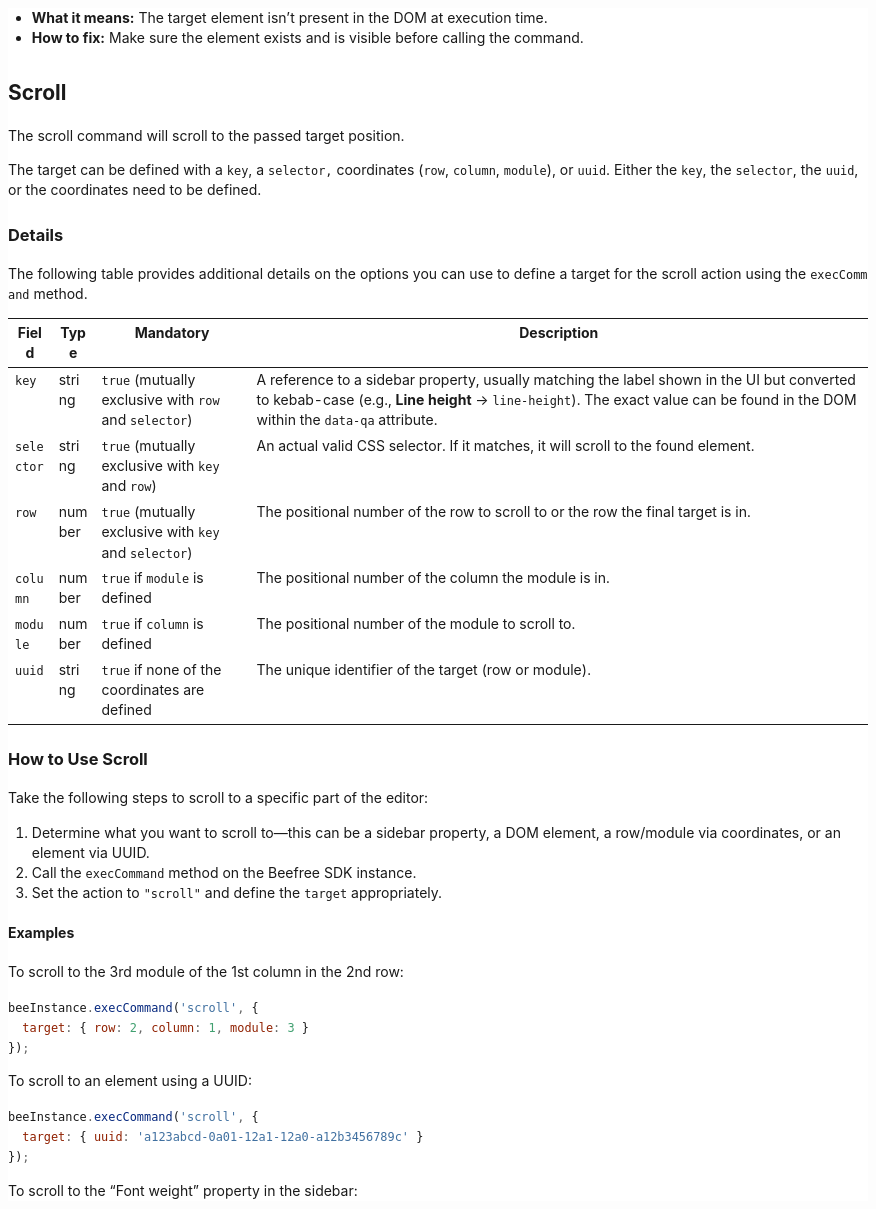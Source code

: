 * **What it means:** The target element isn’t present in the DOM at execution time.
* **How to fix:** Make sure the element exists and is visible before calling the command.

## Scroll <a href="#scroll" id="scroll"></a>

The scroll command will scroll to the passed target position.

The target can be defined with a `key`, a `selector,` coordinates (`row`, `column`, `module`), or `uuid`. Either the `key`, the `selector`, the `uuid`, or the coordinates need to be defined.

### Details <a href="#details.2" id="details.2"></a>

The following table provides additional details on the options you can use to define a target for the scroll action using the `execCommand` method.

| Field      | Type   | Mandatory                                             | Description                                                                                                                                                                                                                |
| ---------- | ------ | ----------------------------------------------------- | -------------------------------------------------------------------------------------------------------------------------------------------------------------------------------------------------------------------------- |
| `key`      | string | `true` (mutually exclusive with `row` and `selector`) | A reference to a sidebar property, usually matching the label shown in the UI but converted to kebab-case (e.g., **Line height** → `line-height`). The exact value can be found in the DOM within the `data-qa` attribute. |
| `selector` | string | `true` (mutually exclusive with `key` and `row`)      | An actual valid CSS selector. If it matches, it will scroll to the found element.                                                                                                                                          |
| `row`      | number | `true` (mutually exclusive with `key` and `selector`) | The positional number of the row to scroll to or the row the final target is in.                                                                                                                                           |
| `column`   | number | `true` if `module` is defined                         | The positional number of the column the module is in.                                                                                                                                                                      |
| `module`   | number | `true` if `column` is defined                         | The positional number of the module to scroll to.                                                                                                                                                                          |
| `uuid`     | string | `true` if none of the coordinates are defined         | The unique identifier of the target (row or module).                                                                                                                                                                       |

### How to Use Scroll

Take the following steps to scroll to a specific part of the editor:

1. Determine what you want to scroll to—this can be a sidebar property, a DOM element, a row/module via coordinates, or an element via UUID.
2. Call the `execCommand` method on the Beefree SDK instance.
3. Set the action to `"scroll"` and define the `target` appropriately.

#### Examples

To scroll to the 3rd module of the 1st column in the 2nd row:

```javascript
beeInstance.execCommand('scroll', {
  target: { row: 2, column: 1, module: 3 }
});
```

To scroll to an element using a UUID:

```javascript
beeInstance.execCommand('scroll', {
  target: { uuid: 'a123abcd-0a01-12a1-12a0-a12b3456789c' }
});
```

To scroll to the “Font weight” property in the sidebar:
